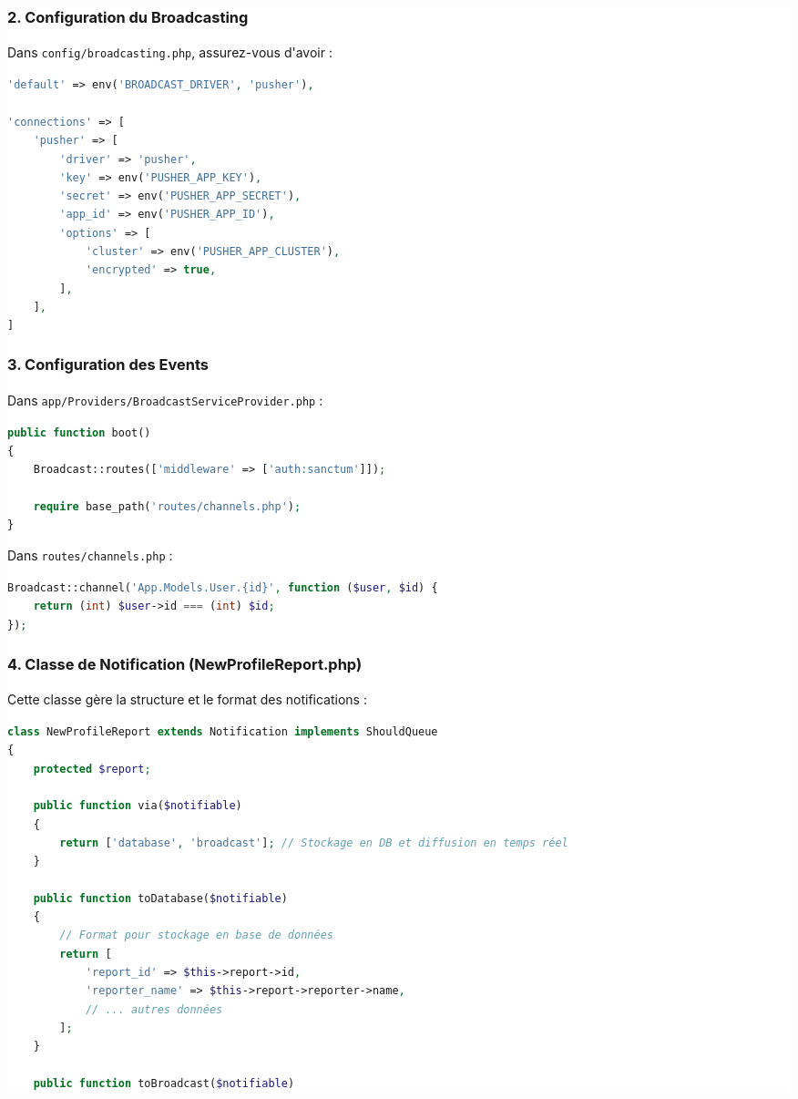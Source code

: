 ### 2. Configuration du Broadcasting

Dans `config/broadcasting.php`, assurez-vous d'avoir :

```php
'default' => env('BROADCAST_DRIVER', 'pusher'),

'connections' => [
    'pusher' => [
        'driver' => 'pusher',
        'key' => env('PUSHER_APP_KEY'),
        'secret' => env('PUSHER_APP_SECRET'),
        'app_id' => env('PUSHER_APP_ID'),
        'options' => [
            'cluster' => env('PUSHER_APP_CLUSTER'),
            'encrypted' => true,
        ],
    ],
]
```

### 3. Configuration des Events

Dans `app/Providers/BroadcastServiceProvider.php` :

```php
public function boot()
{
    Broadcast::routes(['middleware' => ['auth:sanctum']]);

    require base_path('routes/channels.php');
}
```

Dans `routes/channels.php` :

```php
Broadcast::channel('App.Models.User.{id}', function ($user, $id) {
    return (int) $user->id === (int) $id;
});
```

### 4. Classe de Notification (NewProfileReport.php)

Cette classe gère la structure et le format des notifications :

```php
class NewProfileReport extends Notification implements ShouldQueue
{
    protected $report;

    public function via($notifiable)
    {
        return ['database', 'broadcast']; // Stockage en DB et diffusion en temps réel
    }

    public function toDatabase($notifiable)
    {
        // Format pour stockage en base de données
        return [
            'report_id' => $this->report->id,
            'reporter_name' => $this->report->reporter->name,
            // ... autres données
        ];
    }

    public function toBroadcast($notifiable)
```